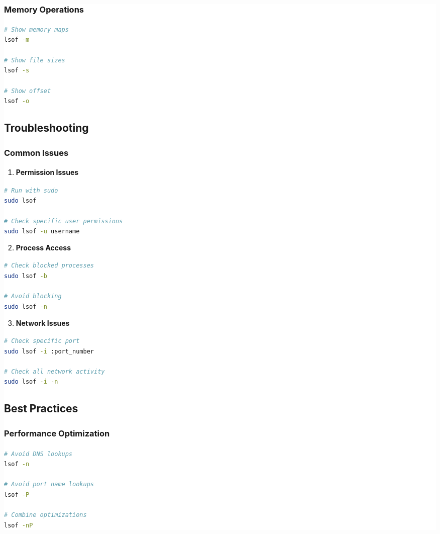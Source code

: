 ### Memory Operations
```bash
# Show memory maps
lsof -m

# Show file sizes
lsof -s

# Show offset
lsof -o
```

## Troubleshooting

### Common Issues

1. **Permission Issues**
```bash
# Run with sudo
sudo lsof

# Check specific user permissions
sudo lsof -u username
```

2. **Process Access**
```bash
# Check blocked processes
sudo lsof -b

# Avoid blocking
sudo lsof -n
```

3. **Network Issues**
```bash
# Check specific port
sudo lsof -i :port_number

# Check all network activity
sudo lsof -i -n
```

## Best Practices

### Performance Optimization
```bash
# Avoid DNS lookups
lsof -n

# Avoid port name lookups
lsof -P

# Combine optimizations
lsof -nP
```

